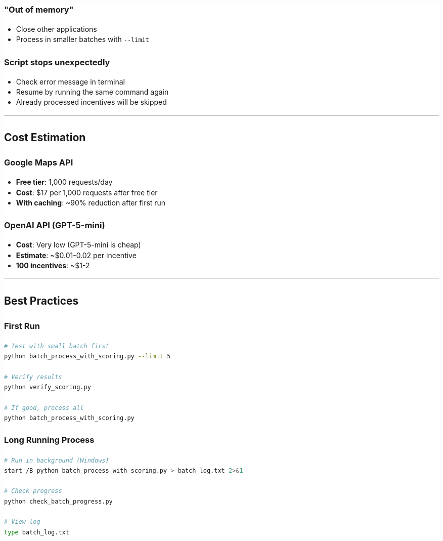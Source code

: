 ### "Out of memory"
- Close other applications
- Process in smaller batches with `--limit`

### Script stops unexpectedly
- Check error message in terminal
- Resume by running the same command again
- Already processed incentives will be skipped

---

## Cost Estimation

### Google Maps API
- **Free tier**: 1,000 requests/day
- **Cost**: $17 per 1,000 requests after free tier
- **With caching**: ~90% reduction after first run

### OpenAI API (GPT-5-mini)
- **Cost**: Very low (GPT-5-mini is cheap)
- **Estimate**: ~$0.01-0.02 per incentive
- **100 incentives**: ~$1-2

---

## Best Practices

### First Run
```bash
# Test with small batch first
python batch_process_with_scoring.py --limit 5

# Verify results
python verify_scoring.py

# If good, process all
python batch_process_with_scoring.py
```

### Long Running Process
```bash
# Run in background (Windows)
start /B python batch_process_with_scoring.py > batch_log.txt 2>&1

# Check progress
python check_batch_progress.py

# View log
type batch_log.txt
```
